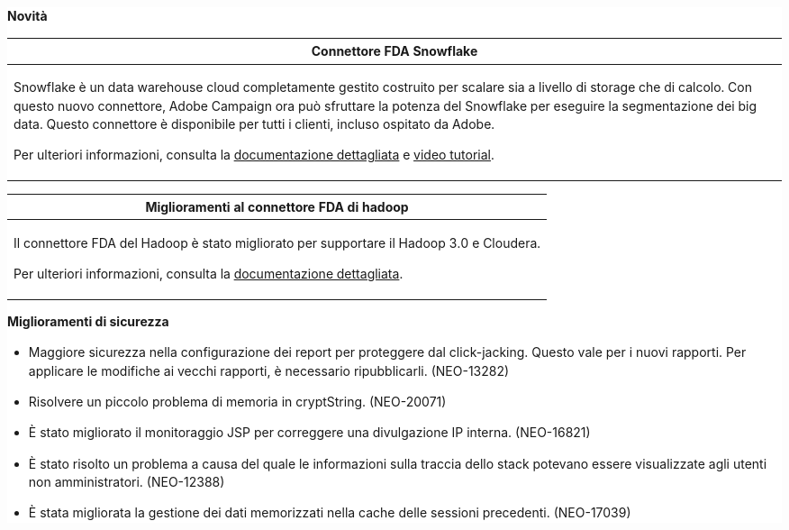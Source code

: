 **Novità**

<table> 
 <thead> 
  <tr> 
   <th> <strong>Connettore FDA Snowflake</strong><br /> </th> 
  </tr> 
 </thead> 
 <tbody> 
  <tr> 
   <td> <p>Snowflake è un data warehouse cloud completamente gestito costruito per scalare sia a livello di storage che di calcolo. Con questo nuovo connettore, Adobe Campaign ora può sfruttare la potenza del Snowflake per eseguire la segmentazione dei big data. Questo connettore è disponibile per tutti i clienti, incluso ospitato da Adobe.</p>
    <p>Per ulteriori informazioni, consulta la <a href="../../installation/using/configure-fda-snowflake.md">documentazione dettagliata</a> e <a href="https://experienceleague.adobe.com/docs/campaign-classic-learn/tutorials/administrating/fda/big-data-segmentation-on-snowflake.html">video tutorial</a>.</p>
   </td> 
  </tr> 
 </tbody> 
</table>

<table> 
 <thead> 
  <tr> 
   <th> <strong>Miglioramenti al connettore FDA di hadoop</strong><br /> </th> 
  </tr> 
 </thead> 
 <tbody> 
  <tr> 
   <td> <p>Il connettore FDA del Hadoop è stato migliorato per supportare il Hadoop 3.0 e Cloudera.</p>
    <p>Per ulteriori informazioni, consulta la <a href="../../installation/using/configure-fda-hadoop.md">documentazione dettagliata</a>.</p>
   </td> 
  </tr> 
 </tbody> 
</table>

**Miglioramenti di sicurezza**

* Maggiore sicurezza nella configurazione dei report per proteggere dal click-jacking. Questo vale per i nuovi rapporti. Per applicare le modifiche ai vecchi rapporti, è necessario ripubblicarli. (NEO-13282)

* Risolvere un piccolo problema di memoria in cryptString. (NEO-20071)

* È stato migliorato il monitoraggio JSP per correggere una divulgazione IP interna. (NEO-16821)

* È stato risolto un problema a causa del quale le informazioni sulla traccia dello stack potevano essere visualizzate agli utenti non amministratori. (NEO-12388)

* È stata migliorata la gestione dei dati memorizzati nella cache delle sessioni precedenti. (NEO-17039)
